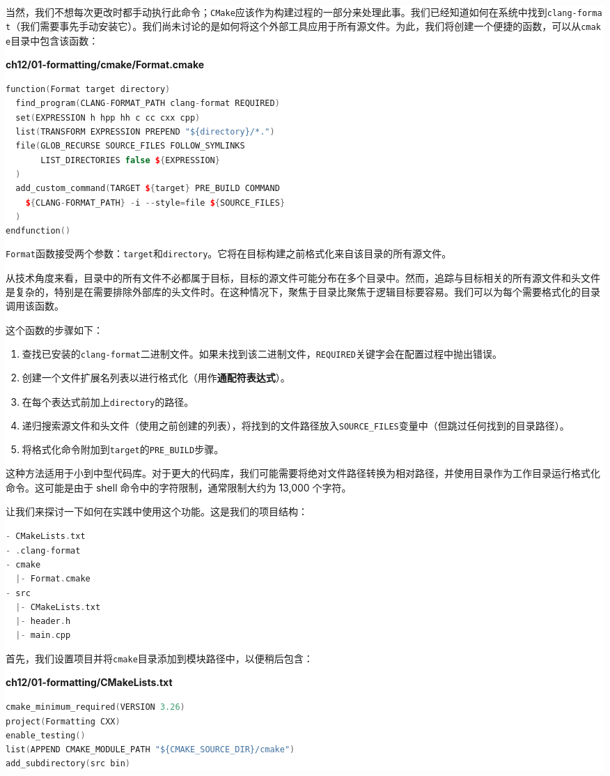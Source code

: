 当然，我们不想每次更改时都手动执行此命令；`CMake`应该作为构建过程的一部分来处理此事。我们已经知道如何在系统中找到`clang-format`（我们需要事先手动安装它）。我们尚未讨论的是如何将这个外部工具应用于所有源文件。为此，我们将创建一个便捷的函数，可以从`cmake`目录中包含该函数：

**ch12/01-formatting/cmake/Format.cmake**

```cpp
function(Format target directory)
  find_program(CLANG-FORMAT_PATH clang-format REQUIRED)
  set(EXPRESSION h hpp hh c cc cxx cpp)
  list(TRANSFORM EXPRESSION PREPEND "${directory}/*.")
  file(GLOB_RECURSE SOURCE_FILES FOLLOW_SYMLINKS
       LIST_DIRECTORIES false ${EXPRESSION}
  )
  add_custom_command(TARGET ${target} PRE_BUILD COMMAND
    ${CLANG-FORMAT_PATH} -i --style=file ${SOURCE_FILES}
  )
endfunction() 
```

`Format`函数接受两个参数：`target`和`directory`。它将在目标构建之前格式化来自该目录的所有源文件。

从技术角度来看，目录中的所有文件不必都属于目标，目标的源文件可能分布在多个目录中。然而，追踪与目标相关的所有源文件和头文件是复杂的，特别是在需要排除外部库的头文件时。在这种情况下，聚焦于目录比聚焦于逻辑目标要容易。我们可以为每个需要格式化的目录调用该函数。

这个函数的步骤如下：

1.  查找已安装的`clang-format`二进制文件。如果未找到该二进制文件，`REQUIRED`关键字会在配置过程中抛出错误。

1.  创建一个文件扩展名列表以进行格式化（用作**通配符表达式**）。

1.  在每个表达式前加上`directory`的路径。

1.  递归搜索源文件和头文件（使用之前创建的列表），将找到的文件路径放入`SOURCE_FILES`变量中（但跳过任何找到的目录路径）。

1.  将格式化命令附加到`target`的`PRE_BUILD`步骤。

这种方法适用于小到中型代码库。对于更大的代码库，我们可能需要将绝对文件路径转换为相对路径，并使用目录作为工作目录运行格式化命令。这可能是由于 shell 命令中的字符限制，通常限制大约为 13,000 个字符。

让我们来探讨一下如何在实践中使用这个功能。这是我们的项目结构：

```cpp
- CMakeLists.txt
- .clang-format
- cmake
  |- Format.cmake
- src
  |- CMakeLists.txt
  |- header.h
  |- main.cpp 
```

首先，我们设置项目并将`cmake`目录添加到模块路径中，以便稍后包含：

**ch12/01-formatting/CMakeLists.txt**

```cpp
cmake_minimum_required(VERSION 3.26)
project(Formatting CXX)
enable_testing()
list(APPEND CMAKE_MODULE_PATH "${CMAKE_SOURCE_DIR}/cmake")
add_subdirectory(src bin) 
```
